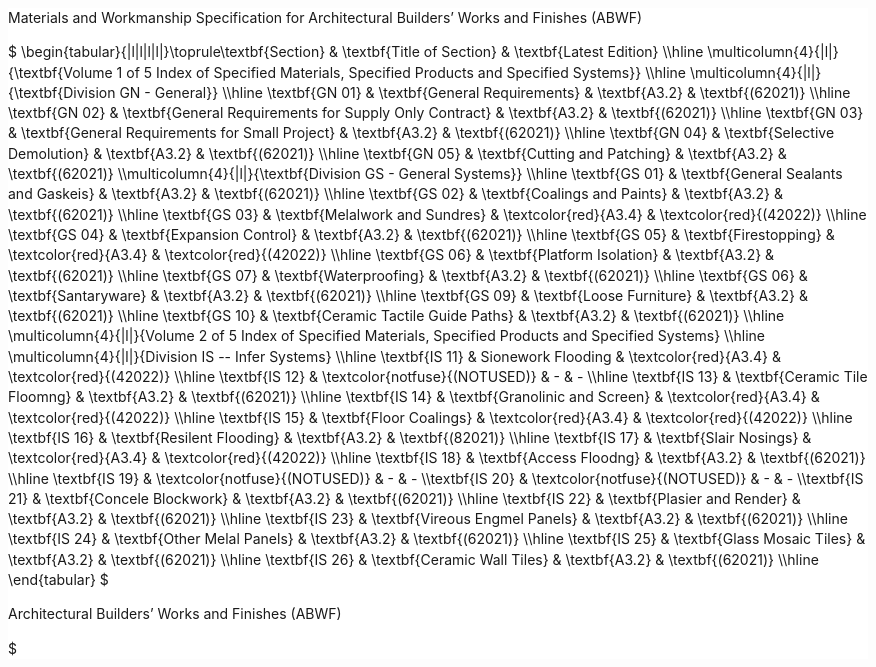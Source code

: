 Materials and Workmanship Specification for  Architectural Builders’ Works and Finishes (ABWF)  

$
 \begin{tabular}{|l|l|l|l|}\toprule\textbf{Section} & \textbf{Title of Section} & \textbf{Latest Edition} \\\hline \multicolumn{4}{|l|}{\textbf{Volume 1 of 5 Index of Specified Materials, Specified Products and Specified Systems}} \\\hline \multicolumn{4}{|l|}{\textbf{Division GN - General}} \\\hline \textbf{GN 01} & \textbf{General Requirements} & \textbf{A3.2} & \textbf{(62021)} \\\hline \textbf{GN 02} & \textbf{General Requirements for Supply Only Contract} & \textbf{A3.2} & \textbf{(62021)} \\\hline \textbf{GN 03} & \textbf{General Requirements for Small Project} & \textbf{A3.2} & \textbf{(62021)} \\\hline \textbf{GN 04} & \textbf{Selective Demolution} & \textbf{A3.2} & \textbf{(62021)} \\\hline \textbf{GN 05} & \textbf{Cutting and Patching} & \textbf{A3.2} & \textbf{(62021)} \\\multicolumn{4}{|l|}{\textbf{Division GS - General Systems}} \\\hline \textbf{GS 01} & \textbf{General Sealants and Gaskeis} & \textbf{A3.2} & \textbf{(62021)} \\\hline \textbf{GS 02} & \textbf{Coalings and Paints} & \textbf{A3.2} & \textbf{(62021)} \\\hline \textbf{GS 03} & \textbf{Melalwork and Sundres} & \textcolor{red}{A3.4} & \textcolor{red}{(42022)} \\\hline \textbf{GS 04} & \textbf{Expansion Control} & \textbf{A3.2} & \textbf{(62021)} \\\hline \textbf{GS 05} & \textbf{Firestopping} & \textcolor{red}{A3.4} & \textcolor{red}{(42022)} \\\hline \textbf{GS 06} & \textbf{Platform Isolation} & \textbf{A3.2} & \textbf{(62021)} \\\hline \textbf{GS 07} & \textbf{Waterproofing} & \textbf{A3.2} & \textbf{(62021)} \\\hline \textbf{GS 06} & \textbf{Santaryware} & \textbf{A3.2} & \textbf{(62021)} \\\hline \textbf{GS 09} & \textbf{Loose Furniture} & \textbf{A3.2} & \textbf{(62021)} \\\hline \textbf{GS 10} & \textbf{Ceramic Tactile Guide Paths} & \textbf{A3.2} & \textbf{(62021)} \\\hline \multicolumn{4}{|l|}{Volume 2 of 5 Index of Specified Materials, Specified Products and Specified Systems} \\\hline \multicolumn{4}{|l|}{Division IS -- Infer Systems} \\\hline \textbf{IS 11} & Sionework Flooding & \textcolor{red}{A3.4} & \textcolor{red}{(42022)} \\\hline \textbf{IS 12} & \textcolor{notfuse}{(NOTUSED)} & - & - \\\hline \textbf{IS 13} & \textbf{Ceramic Tile Floomng} & \textbf{A3.2} & \textbf{(62021)} \\\hline \textbf{IS 14} & \textbf{Granolinic and Screen} & \textcolor{red}{A3.4} & \textcolor{red}{(42022)} \\\hline \textbf{IS 15} & \textbf{Floor Coalings} & \textcolor{red}{A3.4} & \textcolor{red}{(42022)} \\\hline \textbf{IS 16} & \textbf{Resilent Flooding} & \textbf{A3.2} & \textbf{(82021)} \\\hline \textbf{IS 17} & \textbf{Slair Nosings} & \textcolor{red}{A3.4} & \textcolor{red}{(42022)} \\\hline \textbf{IS 18} & \textbf{Access Floodng} & \textbf{A3.2} & \textbf{(62021)} \\\hline \textbf{IS 19} & \textcolor{notfuse}{(NOTUSED)} & - & - \\\textbf{IS 20} & \textcolor{notfuse}{(NOTUSED)} & - & - \\\textbf{IS 21} & \textbf{Concele Blockwork} & \textbf{A3.2} & \textbf{(62021)} \\\hline \textbf{IS 22} & \textbf{Plasier and Render} & \textbf{A3.2} & \textbf{(62021)} \\\hline \textbf{IS 23} & \textbf{Vireous Engmel Panels} & \textbf{A3.2} & \textbf{(62021)} \\\hline \textbf{IS 24} & \textbf{Other Melal Panels} & \textbf{A3.2} & \textbf{(62021)} \\\hline \textbf{IS 25} & \textbf{Glass Mosaic Tiles} & \textbf{A3.2} & \textbf{(62021)} \\\hline \textbf{IS 26} & \textbf{Ceramic Wall Tiles} & \textbf{A3.2} & \textbf{(62021)} \\\hline \end{tabular}
$  

Architectural Builders’ Works and Finishes (ABWF)  

$